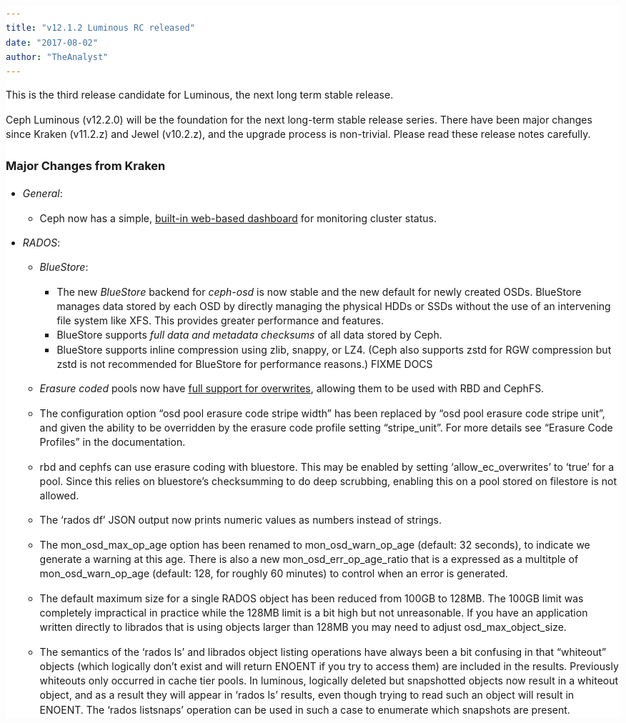 ```yaml
---
title: "v12.1.2 Luminous RC released"
date: "2017-08-02"
author: "TheAnalyst"
---
```


This is the third release candidate for Luminous, the next long term stable release.

Ceph Luminous (v12.2.0) will be the foundation for the next long-term stable release series. There have been major changes since Kraken (v11.2.z) and Jewel (v10.2.z), and the upgrade process is non-trivial. Please read these release notes carefully.

### Major Changes from Kraken

- _General_:
    
    - Ceph now has a simple, [built-in web-based dashboard](../mgr/dashboard) for monitoring cluster status.
- _RADOS_:
    
    - _BlueStore_:
        
        - The new _BlueStore_ backend for _ceph-osd_ is now stable and the new default for newly created OSDs. BlueStore manages data stored by each OSD by directly managing the physical HDDs or SSDs without the use of an intervening file system like XFS. This provides greater performance and features.
        - BlueStore supports _full data and metadata checksums_ of all data stored by Ceph.
        - BlueStore supports inline compression using zlib, snappy, or LZ4. (Ceph also supports zstd for RGW compression but zstd is not recommended for BlueStore for performance reasons.) FIXME DOCS
    - _Erasure coded_ pools now have [full support for overwrites](../rados/operations/erasure-code/#erasure-coding-with-overwrites), allowing them to be used with RBD and CephFS.
        
    - The configuration option “osd pool erasure code stripe width” has been replaced by “osd pool erasure code stripe unit”, and given the ability to be overridden by the erasure code profile setting “stripe\_unit”. For more details see “Erasure Code Profiles” in the documentation.
        
    - rbd and cephfs can use erasure coding with bluestore. This may be enabled by setting ‘allow\_ec\_overwrites’ to ‘true’ for a pool. Since this relies on bluestore’s checksumming to do deep scrubbing, enabling this on a pool stored on filestore is not allowed.
        
    - The ‘rados df’ JSON output now prints numeric values as numbers instead of strings.
        
    - The mon\_osd\_max\_op\_age option has been renamed to mon\_osd\_warn\_op\_age (default: 32 seconds), to indicate we generate a warning at this age. There is also a new mon\_osd\_err\_op\_age\_ratio that is a expressed as a multitple of mon\_osd\_warn\_op\_age (default: 128, for roughly 60 minutes) to control when an error is generated.
        
    - The default maximum size for a single RADOS object has been reduced from 100GB to 128MB. The 100GB limit was completely impractical in practice while the 128MB limit is a bit high but not unreasonable. If you have an application written directly to librados that is using objects larger than 128MB you may need to adjust osd\_max\_object\_size.
        
    - The semantics of the ‘rados ls’ and librados object listing operations have always been a bit confusing in that “whiteout” objects (which logically don’t exist and will return ENOENT if you try to access them) are included in the results. Previously whiteouts only occurred in cache tier pools. In luminous, logically deleted but snapshotted objects now result in a whiteout object, and as a result they will appear in ‘rados ls’ results, even though trying to read such an object will result in ENOENT. The ‘rados listsnaps’ operation can be used in such a case to enumerate which snapshots are present.
        